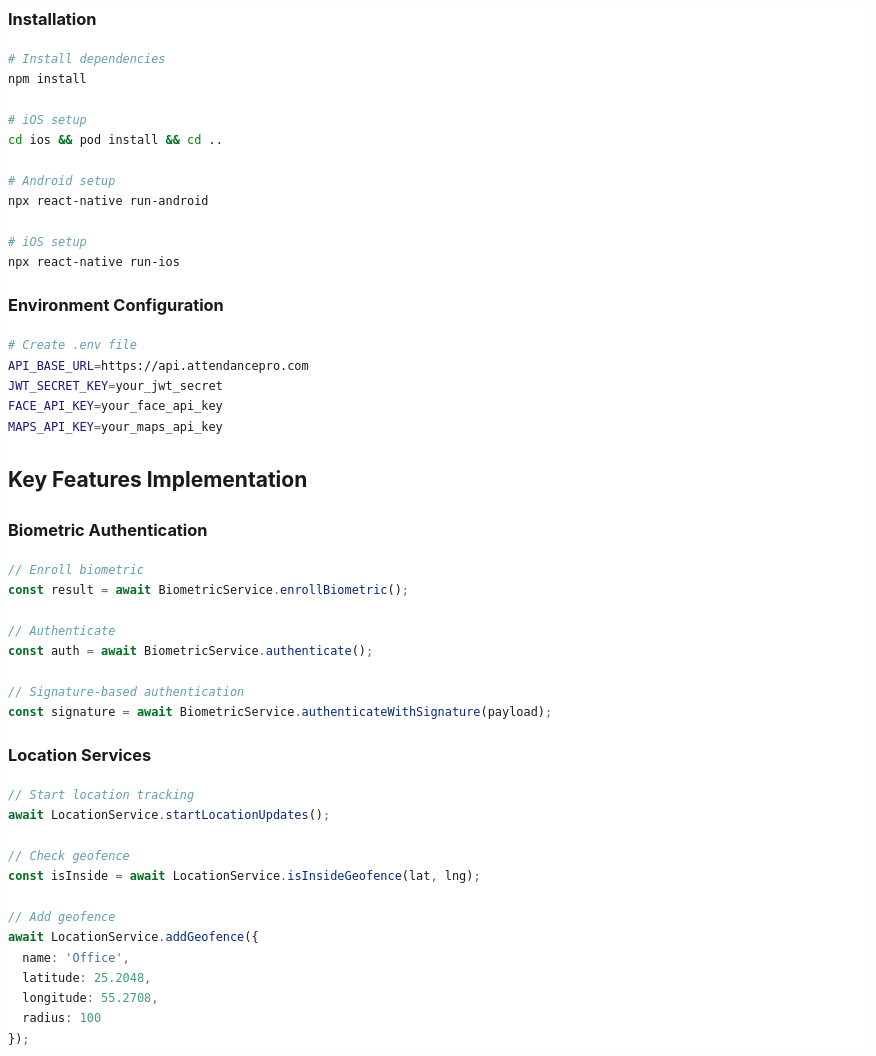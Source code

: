 ### **Installation**
```bash
# Install dependencies
npm install

# iOS setup
cd ios && pod install && cd ..

# Android setup
npx react-native run-android

# iOS setup
npx react-native run-ios
```

### **Environment Configuration**
```bash
# Create .env file
API_BASE_URL=https://api.attendancepro.com
JWT_SECRET_KEY=your_jwt_secret
FACE_API_KEY=your_face_api_key
MAPS_API_KEY=your_maps_api_key
```

## Key Features Implementation

### **Biometric Authentication**
```typescript
// Enroll biometric
const result = await BiometricService.enrollBiometric();

// Authenticate
const auth = await BiometricService.authenticate();

// Signature-based authentication
const signature = await BiometricService.authenticateWithSignature(payload);
```

### **Location Services**
```typescript
// Start location tracking
await LocationService.startLocationUpdates();

// Check geofence
const isInside = await LocationService.isInsideGeofence(lat, lng);

// Add geofence
await LocationService.addGeofence({
  name: 'Office',
  latitude: 25.2048,
  longitude: 55.2708,
  radius: 100
});
```
